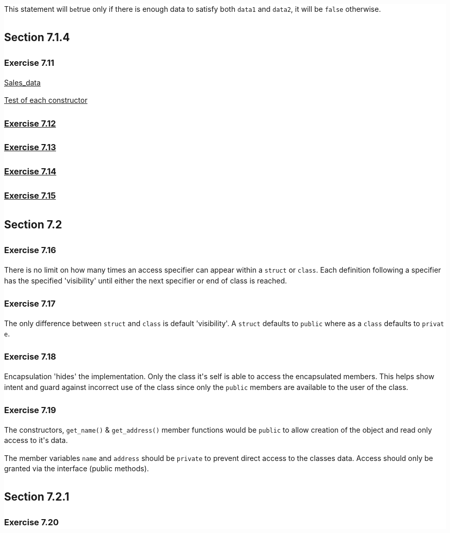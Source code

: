 This statement will `be`true only if there is enough data to satisfy both `data1` and `data2`, it will be `false` otherwise.

<a name="Section_7.1.4">Section 7.1.4</a>
---

### Exercise 7.11

[Sales_data](../include/Sales_data_v4.hpp)

[Test of each constructor](exercise_11.cpp)

### [Exercise 7.12](../include/Sales_data_v5.hpp)

### [Exercise 7.13](exercise_13.cpp)

### [Exercise 7.14](../include/Sales_data_v6.hpp)

### [Exercise 7.15](../include/Person_v4.hpp)

<a name="Section_7.2">Section 7.2</a>
---

### Exercise 7.16

There is no limit on how many times an access specifier can appear within a `struct` or `class`.  Each definition following a specifier has the specified 'visibility' until either the next specifier or end of class is reached.

### Exercise 7.17

The only difference between `struct` and `class` is default 'visibility'. A `struct` defaults to `public` where as a `class` defaults to `private`.

### Exercise 7.18

Encapsulation 'hides' the implementation.  Only the class it's self is able to access the encapsulated members. This helps show intent and guard against incorrect use of the class since only the `public` members are available to the user of the class.

### Exercise 7.19

The constructors, `get_name()` & `get_address()` member functions would be `public` to allow creation of the object and read only access to it's data.

The member variables `name` and `address` should be `private` to prevent direct access to the classes data.  Access should only be granted via the interface (public methods).

<a name="Section_7.2.1">Section 7.2.1</a>
---

### Exercise 7.20
